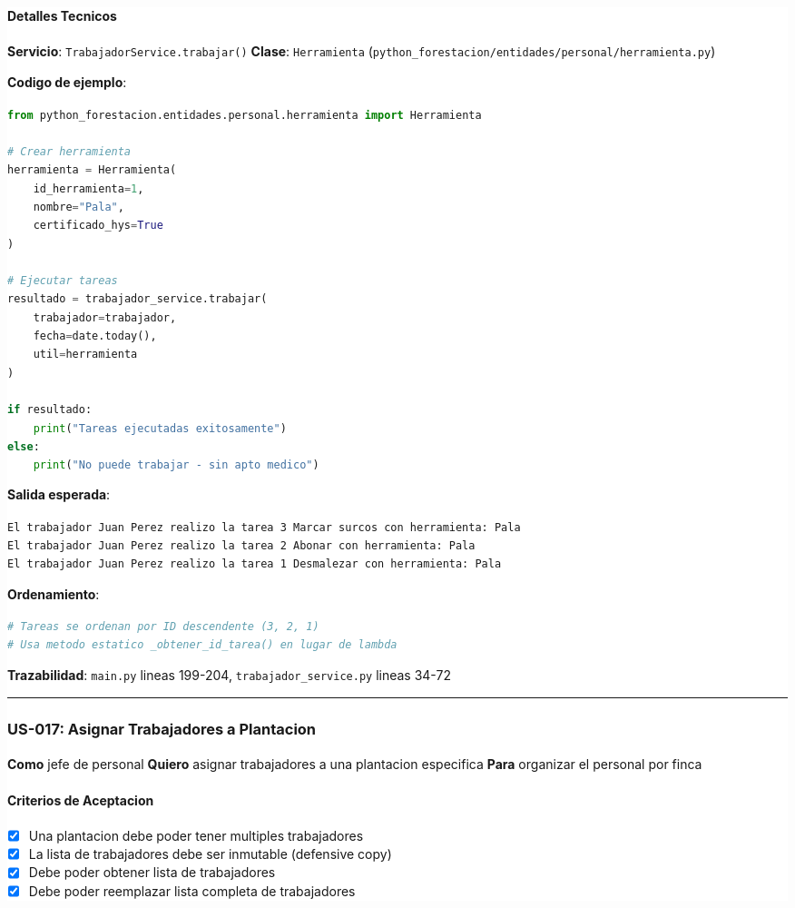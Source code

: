 #### Detalles Tecnicos

**Servicio**: `TrabajadorService.trabajar()`
**Clase**: `Herramienta` (`python_forestacion/entidades/personal/herramienta.py`)

**Codigo de ejemplo**:
```python
from python_forestacion.entidades.personal.herramienta import Herramienta

# Crear herramienta
herramienta = Herramienta(
    id_herramienta=1,
    nombre="Pala",
    certificado_hys=True
)

# Ejecutar tareas
resultado = trabajador_service.trabajar(
    trabajador=trabajador,
    fecha=date.today(),
    util=herramienta
)

if resultado:
    print("Tareas ejecutadas exitosamente")
else:
    print("No puede trabajar - sin apto medico")
```

**Salida esperada**:
```
El trabajador Juan Perez realizo la tarea 3 Marcar surcos con herramienta: Pala
El trabajador Juan Perez realizo la tarea 2 Abonar con herramienta: Pala
El trabajador Juan Perez realizo la tarea 1 Desmalezar con herramienta: Pala
```

**Ordenamiento**:
```python
# Tareas se ordenan por ID descendente (3, 2, 1)
# Usa metodo estatico _obtener_id_tarea() en lugar de lambda
```

**Trazabilidad**: `main.py` lineas 199-204, `trabajador_service.py` lineas 34-72

---

### US-017: Asignar Trabajadores a Plantacion

**Como** jefe de personal
**Quiero** asignar trabajadores a una plantacion especifica
**Para** organizar el personal por finca

#### Criterios de Aceptacion

- [x] Una plantacion debe poder tener multiples trabajadores
- [x] La lista de trabajadores debe ser inmutable (defensive copy)
- [x] Debe poder obtener lista de trabajadores
- [x] Debe poder reemplazar lista completa de trabajadores
